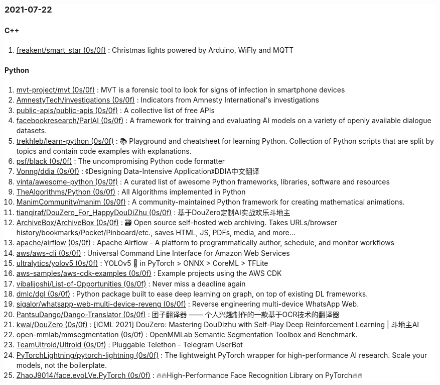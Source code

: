 ### 2021-07-22

#### C++
1. [freakent/smart_star (0s/0f)](https://github.com/freakent/smart_star) : Christmas lights powered by Arduino, WiFly and MQTT

#### Python
1. [mvt-project/mvt (0s/0f)](https://github.com/mvt-project/mvt) : MVT is a forensic tool to look for signs of infection in smartphone devices
2. [AmnestyTech/investigations (0s/0f)](https://github.com/AmnestyTech/investigations) : Indicators from Amnesty International's investigations
3. [public-apis/public-apis (0s/0f)](https://github.com/public-apis/public-apis) : A collective list of free APIs
4. [facebookresearch/ParlAI (0s/0f)](https://github.com/facebookresearch/ParlAI) : A framework for training and evaluating AI models on a variety of openly available dialogue datasets.
5. [trekhleb/learn-python (0s/0f)](https://github.com/trekhleb/learn-python) : 📚 Playground and cheatsheet for learning Python. Collection of Python scripts that are split by topics and contain code examples with explanations.
6. [psf/black (0s/0f)](https://github.com/psf/black) : The uncompromising Python code formatter
7. [Vonng/ddia (0s/0f)](https://github.com/Vonng/ddia) : 《Designing Data-Intensive Application》DDIA中文翻译
8. [vinta/awesome-python (0s/0f)](https://github.com/vinta/awesome-python) : A curated list of awesome Python frameworks, libraries, software and resources
9. [TheAlgorithms/Python (0s/0f)](https://github.com/TheAlgorithms/Python) : All Algorithms implemented in Python
10. [ManimCommunity/manim (0s/0f)](https://github.com/ManimCommunity/manim) : A community-maintained Python framework for creating mathematical animations.
11. [tianqiraf/DouZero_For_HappyDouDiZhu (0s/0f)](https://github.com/tianqiraf/DouZero_For_HappyDouDiZhu) : 基于DouZero定制AI实战欢乐斗地主
12. [ArchiveBox/ArchiveBox (0s/0f)](https://github.com/ArchiveBox/ArchiveBox) : 🗃 Open source self-hosted web archiving. Takes URLs/browser history/bookmarks/Pocket/Pinboard/etc., saves HTML, JS, PDFs, media, and more...
13. [apache/airflow (0s/0f)](https://github.com/apache/airflow) : Apache Airflow - A platform to programmatically author, schedule, and monitor workflows
14. [aws/aws-cli (0s/0f)](https://github.com/aws/aws-cli) : Universal Command Line Interface for Amazon Web Services
15. [ultralytics/yolov5 (0s/0f)](https://github.com/ultralytics/yolov5) : YOLOv5 🚀 in PyTorch > ONNX > CoreML > TFLite
16. [aws-samples/aws-cdk-examples (0s/0f)](https://github.com/aws-samples/aws-cdk-examples) : Example projects using the AWS CDK
17. [vibalijoshi/List-of-Opportunities (0s/0f)](https://github.com/vibalijoshi/List-of-Opportunities) : Never miss a deadline again
18. [dmlc/dgl (0s/0f)](https://github.com/dmlc/dgl) : Python package built to ease deep learning on graph, on top of existing DL frameworks.
19. [sigalor/whatsapp-web-multi-device-reveng (0s/0f)](https://github.com/sigalor/whatsapp-web-multi-device-reveng) : Reverse engineering multi-device WhatsApp Web.
20. [PantsuDango/Dango-Translator (0s/0f)](https://github.com/PantsuDango/Dango-Translator) : 团子翻译器 —— 个人兴趣制作的一款基于OCR技术的翻译器
21. [kwai/DouZero (0s/0f)](https://github.com/kwai/DouZero) : [ICML 2021] DouZero: Mastering DouDizhu with Self-Play Deep Reinforcement Learning | 斗地主AI
22. [open-mmlab/mmsegmentation (0s/0f)](https://github.com/open-mmlab/mmsegmentation) : OpenMMLab Semantic Segmentation Toolbox and Benchmark.
23. [TeamUltroid/Ultroid (0s/0f)](https://github.com/TeamUltroid/Ultroid) : Pluggable Telethon - Telegram UserBot
24. [PyTorchLightning/pytorch-lightning (0s/0f)](https://github.com/PyTorchLightning/pytorch-lightning) : The lightweight PyTorch wrapper for high-performance AI research. Scale your models, not the boilerplate.
25. [ZhaoJ9014/face.evoLVe.PyTorch (0s/0f)](https://github.com/ZhaoJ9014/face.evoLVe.PyTorch) : 🔥🔥High-Performance Face Recognition Library on PyTorch🔥🔥

